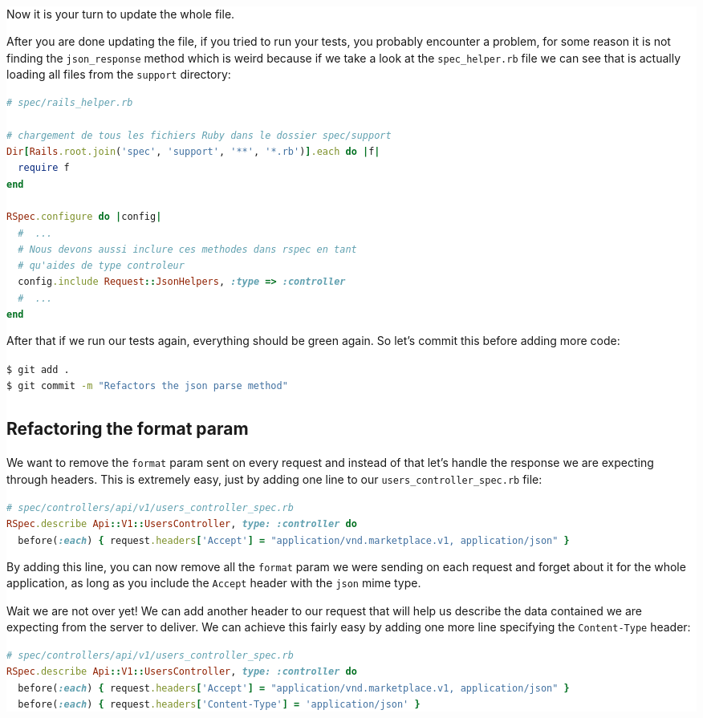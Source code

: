 Now it is your turn to update the whole file.

After you are done updating the file, if you tried to run your tests, you probably encounter a problem, for some reason it is not finding the `json_response` method which is weird because if we take a look at the `spec_helper.rb` file we can see that is actually loading all files from the `support` directory:

~~~ruby
# spec/rails_helper.rb

# chargement de tous les fichiers Ruby dans le dossier spec/support
Dir[Rails.root.join('spec', 'support', '**', '*.rb')].each do |f|
  require f
end

RSpec.configure do |config|
  #  ...
  # Nous devons aussi inclure ces methodes dans rspec en tant
  # qu'aides de type controleur
  config.include Request::JsonHelpers, :type => :controller
  #  ...
end
~~~

After that if we run our tests again, everything should be green again. So let’s commit this before adding more code:

~~~bash
$ git add .
$ git commit -m "Refactors the json parse method"
~~~

## Refactoring the format param

We want to remove the `format` param sent on every request and instead of that let’s handle the response we are expecting through headers. This is extremely easy, just by adding one line to our `users_controller_spec.rb` file:

~~~ruby
# spec/controllers/api/v1/users_controller_spec.rb
RSpec.describe Api::V1::UsersController, type: :controller do
  before(:each) { request.headers['Accept'] = "application/vnd.marketplace.v1, application/json" }
~~~

By adding this line, you can now remove all the `format` param we were sending on each request and forget about it for the whole application, as long as you include the `Accept` header with the `json` mime type.

Wait we are not over yet! We can add another header to our request that will help us describe the data contained we are expecting from the server to deliver. We can achieve this fairly easy by adding one more line specifying the `Content-Type` header:

~~~ruby
# spec/controllers/api/v1/users_controller_spec.rb
RSpec.describe Api::V1::UsersController, type: :controller do
  before(:each) { request.headers['Accept'] = "application/vnd.marketplace.v1, application/json" }
  before(:each) { request.headers['Content-Type'] = 'application/json' }
~~~
